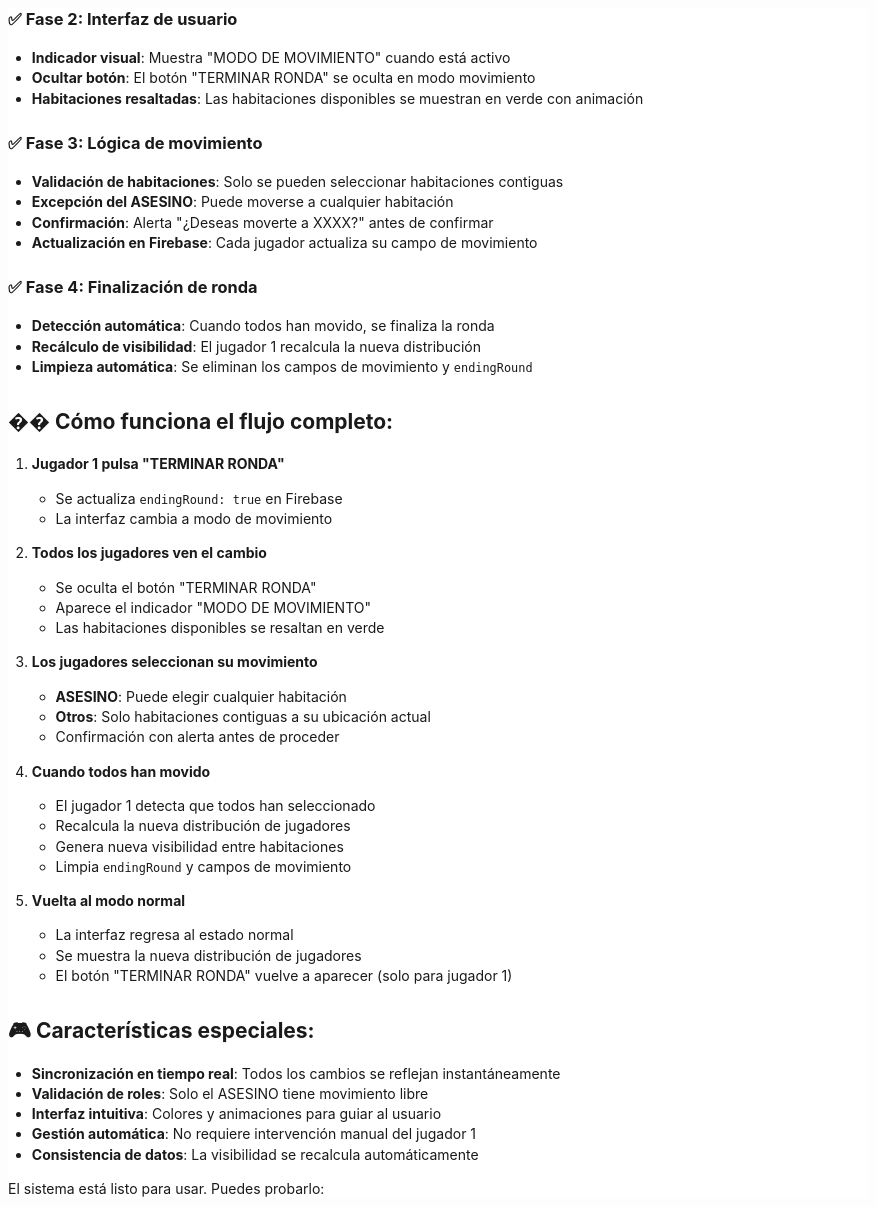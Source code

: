 ### ✅ **Fase 2: Interfaz de usuario**
- **Indicador visual**: Muestra "MODO DE MOVIMIENTO" cuando está activo
- **Ocultar botón**: El botón "TERMINAR RONDA" se oculta en modo movimiento
- **Habitaciones resaltadas**: Las habitaciones disponibles se muestran en verde con animación

### ✅ **Fase 3: Lógica de movimiento**
- **Validación de habitaciones**: Solo se pueden seleccionar habitaciones contiguas
- **Excepción del ASESINO**: Puede moverse a cualquier habitación
- **Confirmación**: Alerta "¿Deseas moverte a XXXX?" antes de confirmar
- **Actualización en Firebase**: Cada jugador actualiza su campo de movimiento

### ✅ **Fase 4: Finalización de ronda**
- **Detección automática**: Cuando todos han movido, se finaliza la ronda
- **Recálculo de visibilidad**: El jugador 1 recalcula la nueva distribución
- **Limpieza automática**: Se eliminan los campos de movimiento y `endingRound`

## �� **Cómo funciona el flujo completo:**

1. **Jugador 1 pulsa "TERMINAR RONDA"**
   - Se actualiza `endingRound: true` en Firebase
   - La interfaz cambia a modo de movimiento

2. **Todos los jugadores ven el cambio**
   - Se oculta el botón "TERMINAR RONDA"
   - Aparece el indicador "MODO DE MOVIMIENTO"
   - Las habitaciones disponibles se resaltan en verde

3. **Los jugadores seleccionan su movimiento**
   - **ASESINO**: Puede elegir cualquier habitación
   - **Otros**: Solo habitaciones contiguas a su ubicación actual
   - Confirmación con alerta antes de proceder

4. **Cuando todos han movido**
   - El jugador 1 detecta que todos han seleccionado
   - Recalcula la nueva distribución de jugadores
   - Genera nueva visibilidad entre habitaciones
   - Limpia `endingRound` y campos de movimiento

5. **Vuelta al modo normal**
   - La interfaz regresa al estado normal
   - Se muestra la nueva distribución de jugadores
   - El botón "TERMINAR RONDA" vuelve a aparecer (solo para jugador 1)

## 🎮 **Características especiales:**

- **Sincronización en tiempo real**: Todos los cambios se reflejan instantáneamente
- **Validación de roles**: Solo el ASESINO tiene movimiento libre
- **Interfaz intuitiva**: Colores y animaciones para guiar al usuario
- **Gestión automática**: No requiere intervención manual del jugador 1
- **Consistencia de datos**: La visibilidad se recalcula automáticamente

El sistema está listo para usar. Puedes probarlo:
